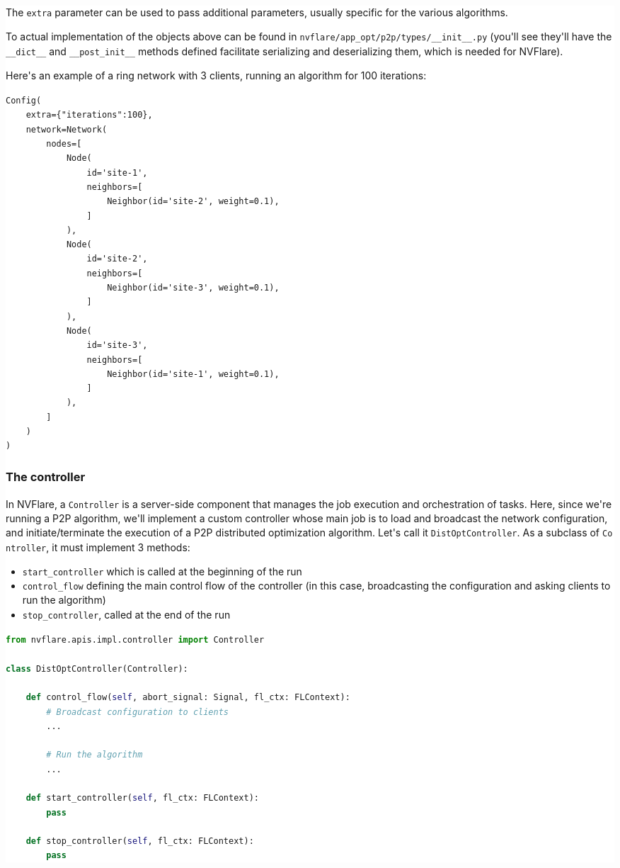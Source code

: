 The `extra` parameter can be used to pass additional parameters, usually specific for the various algorithms. 

To actual implementation of the objects above can be found in `nvflare/app_opt/p2p/types/__init__.py` (you'll see they'll have the `__dict__` and `__post_init__` methods defined facilitate serializing and deserializing them, which is needed for NVFlare).

Here's an example of a ring network with 3 clients, running an algorithm for 100 iterations:
```shell
Config(
    extra={"iterations":100},
    network=Network(
        nodes=[
            Node(
                id='site-1',
                neighbors=[
                    Neighbor(id='site-2', weight=0.1),
                ]
            ),
            Node(
                id='site-2',
                neighbors=[
                    Neighbor(id='site-3', weight=0.1),
                ]
            ),
            Node(
                id='site-3',
                neighbors=[
                    Neighbor(id='site-1', weight=0.1),
                ]
            ),
        ]
    )
)
```

### The controller

In NVFlare, a `Controller` is a server-side component that manages the job execution and orchestration of tasks. Here, since we're running a P2P algorithm, we'll implement a custom controller whose main job is to load and broadcast the network configuration, and initiate/terminate the execution of a P2P distributed optimization algorithm. Let's call it `DistOptController`. As a subclass of `Controller`, it must implement 3 methods:

- `start_controller` which is called at the beginning of the run
- `control_flow` defining the main control flow of the controller (in this case, broadcasting the configuration and asking clients to run the algorithm)
- `stop_controller`, called at the end of the run

```python
from nvflare.apis.impl.controller import Controller

class DistOptController(Controller):

    def control_flow(self, abort_signal: Signal, fl_ctx: FLContext):
        # Broadcast configuration to clients
        ...

        # Run the algorithm
        ...

    def start_controller(self, fl_ctx: FLContext):
        pass

    def stop_controller(self, fl_ctx: FLContext):
        pass
```